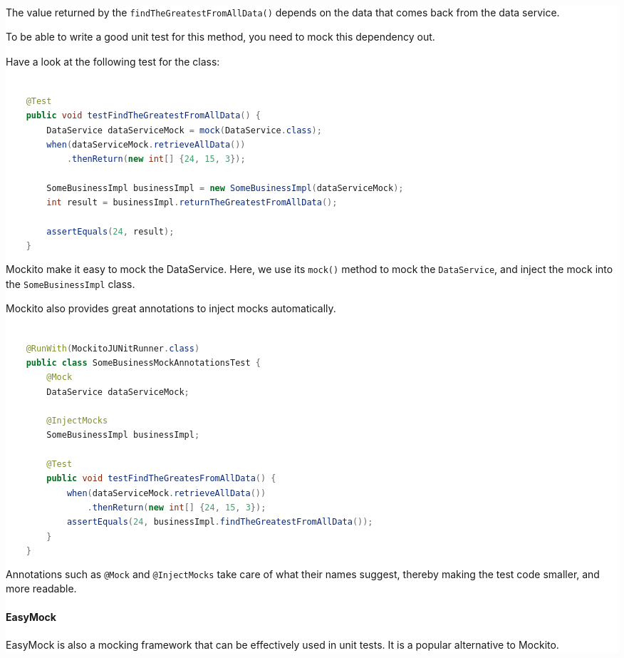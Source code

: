 The value returned by the ```findTheGreatestFromAllData()``` depends on the data that comes back from the data service. 

To be able to write a good unit test for this method, you need to mock this dependency out. 

Have a look at the following test for the class:

```java

	@Test
	public void testFindTheGreatestFromAllData() {
		DataService dataServiceMock = mock(DataService.class);
		when(dataServiceMock.retrieveAllData())
			.thenReturn(new int[] {24, 15, 3});

		SomeBusinessImpl businessImpl = new SomeBusinessImpl(dataServiceMock);
		int result = businessImpl.returnTheGreatestFromAllData();
		
		assertEquals(24, result);
	}

```

Mockito make it easy to mock the DataService. Here, we use its ```mock()``` method to mock the ```DataService```, and inject the mock into the ```SomeBusinessImpl``` class. 

Mockito also provides great annotations to inject mocks automatically.

```java

	@RunWith(MockitoJUNitRunner.class)
	public class SomeBusinessMockAnnotationsTest {
		@Mock
		DataService dataServiceMock;

		@InjectMocks
		SomeBusinessImpl businessImpl;

		@Test
		public void testFindTheGreatesFromAllData() {
			when(dataServiceMock.retrieveAllData())
				.thenReturn(new int[] {24, 15, 3});
			assertEquals(24, businessImpl.findTheGreatestFromAllData());
		}
	}

```

Annotations such as ```@Mock``` and ```@InjectMocks``` take care of what their names suggest, thereby making the test code smaller, and more readable.

#### EasyMock

EasyMock is also a mocking framework that can be effectively used in unit tests. It is a popular alternative to Mockito.
